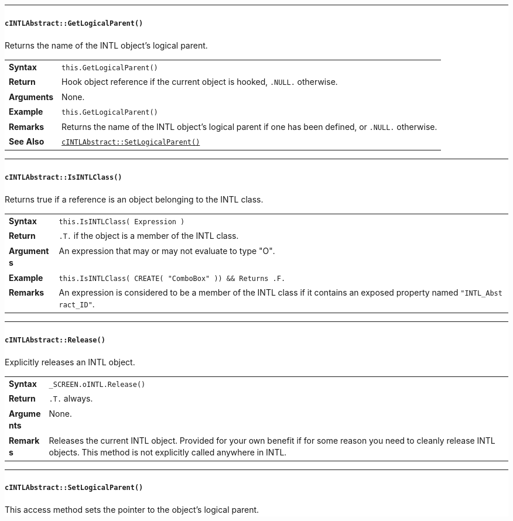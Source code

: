 ----
#### `cINTLAbstract::GetLogicalParent()`

Returns the name of the INTL object’s logical parent.

|  |  |
| --- | --- |
| **Syntax** | `this.GetLogicalParent()` |
| **Return** | Hook object reference if the current object is hooked, `.NULL.` otherwise. |
| **Arguments** | None. |
| **Example** | `this.GetLogicalParent()` |
| **Remarks** | Returns the name of the INTL object’s logical parent if one has been defined, or `.NULL.` otherwise. |
| **See Also** | [`cINTLAbstract::SetLogicalParent()`](#cintlabstractsetlogicalparent) |

----
#### `cINTLAbstract::IsINTLClass()`

Returns true if a reference is an object belonging to the INTL class.

|  |  |
| --- | --- |
| **Syntax** | `this.IsINTLClass( Expression )` |
| **Return** | `.T.` if the object is a member of the INTL class. |
| **Arguments** | An expression that may or may not evaluate to type "O". |
| **Example** | `this.IsINTLClass( CREATE( "ComboBox" )) && Returns .F.`|
| **Remarks** | An expression is considered to be a member of the INTL class if it contains an exposed property named `"INTL_Abstract_ID"`. |

----
#### `cINTLAbstract::Release()`

Explicitly releases an INTL object.

|  |  |
| --- | --- |
| **Syntax** | `_SCREEN.oINTL.Release()` |
| **Return** | `.T.` always. |
| **Arguments** | None. |
| **Remarks** | Releases the current INTL object. Provided for your own benefit if for some reason you need to cleanly release INTL objects. This method is not explicitly called anywhere in INTL. |

----
#### `cINTLAbstract::SetLogicalParent()`

This access method sets the pointer to the object’s logical parent.
